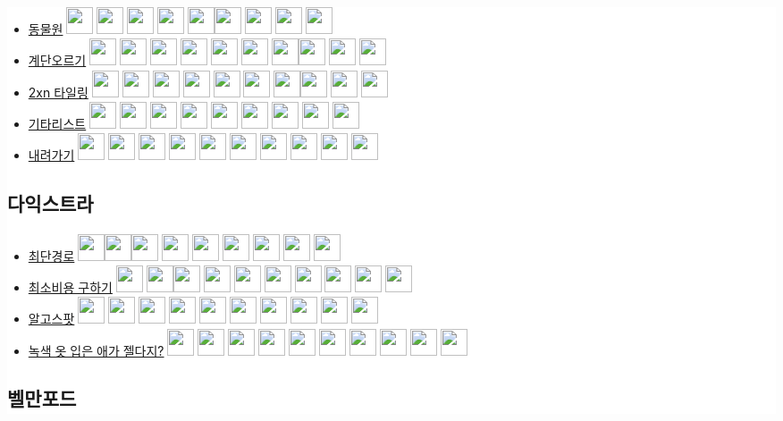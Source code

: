 - [동물원](https://www.acmicpc.net/problem/1309) <img src="./md-images/haebum.png" height = "30" width="30"> <img src="./md-images/YHT.png" height = "30" width="30"> <img src="./md-images/Rmi-star.png" height = "30" width="30"> <img src="./md-images/paul.png" height = "30" width="30"> <img src="./md-images/jeeyani.png" height = "30" width="30"><img src="md-images/rave189.png" height = "30" width="30"> <img src="md-images/bear1230.png" height = "30" width="30"> <img src="./md-images/HoYoon-Lee.png" height = "30" width="30"> <img src="./md-images/wlghsp.png" height = "30" width="30">
- [계단오르기](https://www.acmicpc.net/problem/2579) <img src="./md-images/YHT.png" height = "30" width="30"> <img src="./md-images/haebum.png" height = "30" width="30"> <img src="./md-images/jeeyani.png" height = "30" width="30"> <img src="md-images/rave189.png" height = "30" width="30"> <img src="./md-images/wlghsp.png" height = "30" width="30"> <img src="./md-images/HoYoon-Lee.png" height = "30" width="30"> <img src="./md-images/Rmi-star.png" height = "30" width="30"><img src="md-images/bear1230.png" height = "30" width="30"> <img src="md-images/1223gogo.png" height = "30" width="30"> <img src="./md-images/paul.png" height = "30" width="30">
- [2xn 타일링](https://www.acmicpc.net/problem/11726) <img src="./md-images/YHT.png" height = "30" width="30"> <img src="./md-images/haebum.png" height = "30" width="30"> <img src="md-images/rave189.png" height = "30" width="30"> <img src="./md-images/wlghsp.png" height = "30" width="30"> <img src="./md-images/jeeyani.png" height = "30" width="30"> <img src="./md-images/HoYoon-Lee.png" height = "30" width="30"> <img src="./md-images/Rmi-star.png" height = "30" width="30"><img src="md-images/bear1230.png" height = "30" width="30"> <img src="md-images/1223gogo.png" height = "30" width="30"> <img src="./md-images/paul.png" height = "30" width="30">
- [기타리스트](https://www.acmicpc.net/problem/1495) <img src="md-images/rave189.png" height = "30" width="30"> <img src="./md-images/paul.png" height = "30" width="30"> <img src="./md-images/Rmi-star.png" height = "30" width="30"> <img src="./md-images/YHT.png" height = "30" width="30"> <img src="./md-images/1223gogo.png" height = "30" width="30"> <img src="./md-images/jeeyani.png" height = "30" width="30"> <img src="./md-images/haebum.png" height = "30" width="30"> <img src="md-images/bear1230.png" height = "30" width="30"> <img src="./md-images/HoYoon-Lee.png" height = "30" width="30">
- [내려가기](https://www.acmicpc.net/problem/2096) <img src="md-images/rave189.png" height = "30" width="30"> <img src="./md-images/Rmi-star.png" height = "30" width="30"> <img src="./md-images/paul.png" height = "30" width="30"> <img src="./md-images/YHT.png" height = "30" width="30"> <img src="./md-images/haebum.png" height = "30" width="30"> <img src="./md-images/HoYoon-Lee.png" height = "30" width="30"> <img src="./md-images/jeeyani.png" height = "30" width="30"> <img src="./md-images/1223gogo.png" height = "30" width="30"> <img src="./md-images/egg528.png" height = "30" width="30"> <img src="md-images/bear1230.png" height = "30" width="30">

## 다익스트라

- [최단경로](https://www.acmicpc.net/problem/1753) <img src="./md-images/haebum.png" height = "30" width="30"><img src="md-images/rave189.png" height = "30" width="30"><img src="./md-images/paul.png" height = "30" width="30"> <img src="./md-images/jeeyani.png" height = "30" width="30"> <img src="md-images/bear1230.png" height = "30" width="30"> <img src="md-images/1223gogo.png" height = "30" width="30"> <img src="./md-images/HoYoon-Lee.png" height = "30" width="30"> <img src="./md-images/YHT.png" height = "30" width="30"> <img src="./md-images/egg528.png" height = "30" width="30">
- [최소비용 구하기](https://www.acmicpc.net/problem/1916) <img src="md-images/rave189.png" height = "30" width="30"> <img src="./md-images/haebum.png" height = "30" width="30"><img src="./md-images/paul.png" height = "30" width="30"> <img src="./md-images/egg528.png" height = "30" width="30"> <img src="./md-images/jeeyani.png" height = "30" width="30"> <img src="./md-images/YHT.png" height = "30" width="30"> <img src="./md-images/HoYoon-Lee.png" height = "30" width="30"> <img src="md-images/bear1230.png" height = "30" width="30"> <img src="md-images/1223gogo.png" height = "30" width="30"> <img src="./md-images/bo-yoon.png" height = "30" width="30">
- [알고스팟](https://www.acmicpc.net/problem/1261) <img src="md-images/rave189.png" height = "30" width="30"> <img src="./md-images/egg528.png" height = "30" width="30"> <img src="./md-images/HoYoon-Lee.png" height = "30" width="30"> <img src="./md-images/YHT.png" height = "30" width="30"> <img src="./md-images/jeeyani.png" height = "30" width="30"> <img src="./md-images/haebum.png" height = "30" width="30"> <img src="md-images/bear1230.png" height = "30" width="30"> <img src="./md-images/paul.png" height = "30" width="30"> <img src="./md-images/1223gogo.png" height = "30" width="30"> <img src="./md-images/bo-yoon.png" height = "30" width="30">
- [녹색 옷 입은 애가 젤다지?](https://www.acmicpc.net/problem/4485) <img src="md-images/rave189.png" height = "30" width="30"> <img src="./md-images/haebum.png" height = "30" width="30"> <img src="./md-images/egg528.png" height = "30" width="30"> <img src="./md-images/jeeyani.png" height = "30" width="30"> <img src="./md-images/HoYoon-Lee.png" height = "30" width="30"> <img src="md-images/bear1230.png" height = "30" width="30"> <img src="./md-images/YHT.png" height = "30" width="30"> <img src="./md-images/bo-yoon.png" height = "30" width="30"> <img src="./md-images/paul.png" height = "30" width="30"> <img src="./md-images/1223gogo.png" height = "30" width="30">

## 벨만포드
